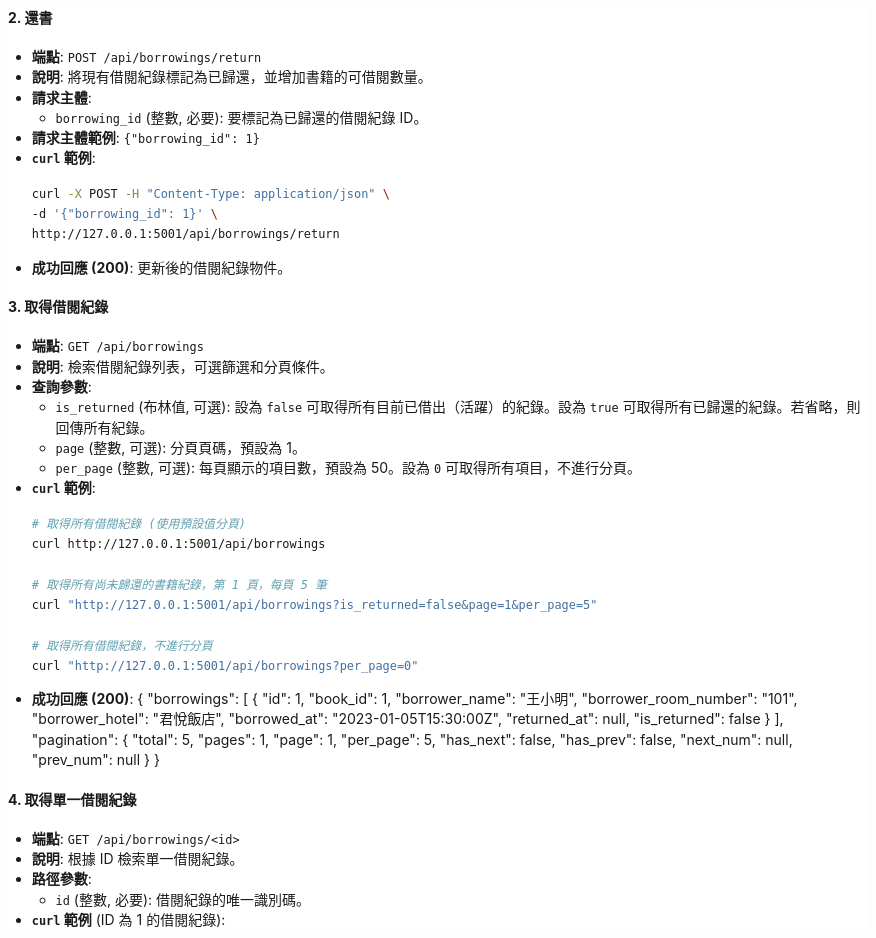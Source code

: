 #### **2. 還書**
- **端點**: `POST /api/borrowings/return`
- **說明**: 將現有借閱紀錄標記為已歸還，並增加書籍的可借閱數量。
- **請求主體**:
  - `borrowing_id` (整數, 必要): 要標記為已歸還的借閱紀錄 ID。
- **請求主體範例**: `{"borrowing_id": 1}`
- **`curl` 範例**:
  ```bash
  curl -X POST -H "Content-Type: application/json" \
  -d '{"borrowing_id": 1}' \
  http://127.0.0.1:5001/api/borrowings/return
  ```
- **成功回應 (200)**: 更新後的借閱紀錄物件。

#### 3. 取得借閱紀錄
- **端點**: `GET /api/borrowings`
- **說明**: 檢索借閱紀錄列表，可選篩選和分頁條件。
- **查詢參數**:
  - `is_returned` (布林值, 可選): 設為 `false` 可取得所有目前已借出（活躍）的紀錄。設為 `true` 可取得所有已歸還的紀錄。若省略，則回傳所有紀錄。
  - `page` (整數, 可選): 分頁頁碼，預設為 1。
  - `per_page` (整數, 可選): 每頁顯示的項目數，預設為 50。設為 `0` 可取得所有項目，不進行分頁。
- **`curl` 範例**:
  ```bash
  # 取得所有借閱紀錄 (使用預設值分頁)
  curl http://127.0.0.1:5001/api/borrowings

  # 取得所有尚未歸還的書籍紀錄，第 1 頁，每頁 5 筆
  curl "http://127.0.0.1:5001/api/borrowings?is_returned=false&page=1&per_page=5"
  
  # 取得所有借閱紀錄，不進行分頁
  curl "http://127.0.0.1:5001/api/borrowings?per_page=0"

- **成功回應 (200)**: {
  "borrowings": [
    {
      "id": 1,
      "book_id": 1,
      "borrower_name": "王小明",
      "borrower_room_number": "101",
      "borrower_hotel": "君悅飯店",
      "borrowed_at": "2023-01-05T15:30:00Z",
      "returned_at": null,
      "is_returned": false
    }
  ],
  "pagination": {
    "total": 5,
    "pages": 1,
    "page": 1,
    "per_page": 5,
    "has_next": false,
    "has_prev": false,
    "next_num": null,
    "prev_num": null
  }
}

#### **4. 取得單一借閱紀錄**
- **端點**: `GET /api/borrowings/<id>`
- **說明**: 根據 ID 檢索單一借閱紀錄。
- **路徑參數**:
  - `id` (整數, 必要): 借閱紀錄的唯一識別碼。
- **`curl` 範例** (ID 為 1 的借閱紀錄):
  ```bash
  ```